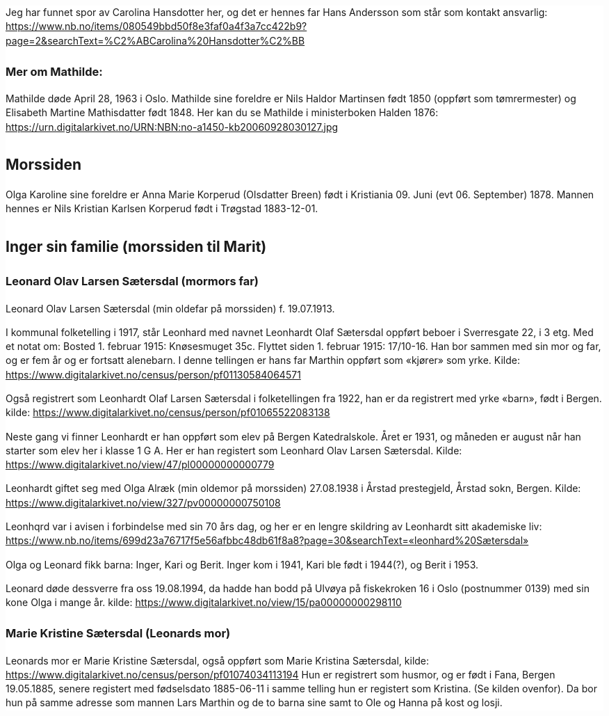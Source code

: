 Jeg har funnet spor av Carolina Hansdotter her, og det er hennes far Hans Andersson som står som kontakt ansvarlig: https://www.nb.no/items/080549bbd50f8e3faf0a4f3a7cc422b9?page=2&searchText=%C2%ABCarolina%20Hansdotter%C2%BB

### Mer om Mathilde:
Mathilde døde April 28, 1963 i Oslo. Mathilde sine foreldre er Nils Haldor Martinsen født 1850 (oppført som tømrermester) og Elisabeth Martine Mathisdatter født 1848. Her kan du se Mathilde i ministerboken Halden 1876: https://urn.digitalarkivet.no/URN:NBN:no-a1450-kb20060928030127.jpg

## Morssiden

Olga Karoline sine foreldre er Anna Marie Korperud (Olsdatter Breen) født i Kristiania 09. Juni (evt 06. September) 1878. Mannen hennes er Nils Kristian Karlsen Korperud født i Trøgstad 1883-12-01.

## Inger sin familie (morssiden til Marit)

### Leonard Olav Larsen Sætersdal (mormors far)

Leonard Olav Larsen Sætersdal (min oldefar på morssiden) f. 19.07.1913.

I kommunal folketelling i 1917, står Leonhard med navnet Leonhardt Olaf Sætersdal oppført beboer i Sverresgate 22, i 3 etg. Med et notat om: Bosted 1. februar 1915: Knøsesmuget 35c. Flyttet siden 1. februar 1915: 17/10-16. Han bor sammen med sin mor og far, og er fem år og er fortsatt alenebarn. I denne tellingen er hans far Marthin oppført som «kjører» som yrke. Kilde: https://www.digitalarkivet.no/census/person/pf01130584064571

Også registrert som Leonhardt Olaf Larsen Sætersdal i folketellingen fra 1922, han er da registrert med yrke «barn», født i Bergen. kilde: https://www.digitalarkivet.no/census/person/pf01065522083138

Neste gang vi finner Leonhardt er han oppført som elev på Bergen Katedralskole. Året er 1931, og måneden er august når han starter som elev her i klasse 1 G A. Her er han registert som Leonhard Olav Larsen Sætersdal. Kilde: https://www.digitalarkivet.no/view/47/pl00000000000779

Leonhardt giftet seg med Olga Alræk (min oldemor på morssiden) 27.08.1938 i Årstad prestegjeld, Årstad sokn, Bergen. Kilde: https://www.digitalarkivet.no/view/327/pv00000000750108

Leonhqrd var i avisen i forbindelse med sin 70 års dag, og her er en lengre skildring av Leonhardt sitt akademiske liv: https://www.nb.no/items/699d23a76717f5e56afbbc48db61f8a8?page=30&searchText=«leonhard%20Sætersdal»

Olga og Leonard fikk barna: Inger, Kari og Berit. Inger kom i 1941, Kari ble født i 1944(?), og Berit i 1953.

Leonard døde dessverre fra oss 19.08.1994, da hadde han bodd på Ulvøya på fiskekroken 16 i Oslo (postnummer 0139) med sin kone Olga i mange år. kilde: https://www.digitalarkivet.no/view/15/pa00000000298110

### Marie Kristine Sætersdal (Leonards mor)

Leonards mor er Marie Kristine Sætersdal, også oppført som Marie Kristina Sætersdal, kilde: https://www.digitalarkivet.no/census/person/pf01074034113194
Hun er registrert som husmor, og er født i Fana, Bergen 19.05.1885, senere registert med fødselsdato 1885-06-11 i samme telling hun er registert som Kristina. (Se kilden ovenfor). Da bor hun på samme adresse som mannen Lars Marthin og de to barna sine samt to Ole og Hanna på kost og losji.
